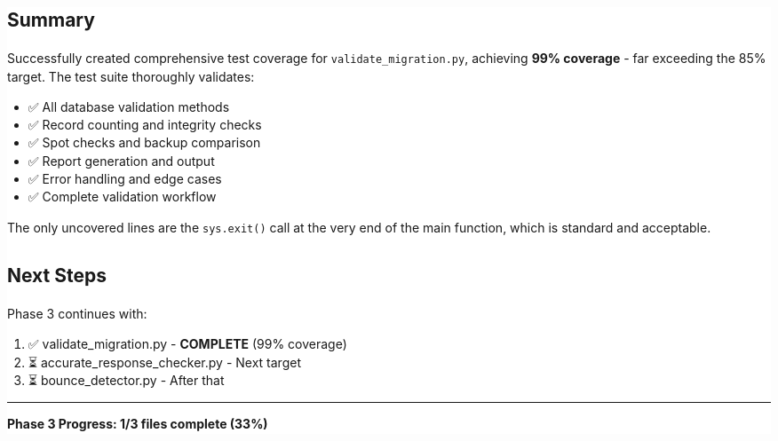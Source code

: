 ## Summary

Successfully created comprehensive test coverage for `validate_migration.py`, achieving **99% coverage** - far exceeding the 85% target. The test suite thoroughly validates:

- ✅ All database validation methods
- ✅ Record counting and integrity checks
- ✅ Spot checks and backup comparison
- ✅ Report generation and output
- ✅ Error handling and edge cases
- ✅ Complete validation workflow

The only uncovered lines are the `sys.exit()` call at the very end of the main function, which is standard and acceptable.

## Next Steps

Phase 3 continues with:
1. ✅ validate_migration.py - **COMPLETE** (99% coverage)
2. ⏳ accurate_response_checker.py - Next target
3. ⏳ bounce_detector.py - After that

---

**Phase 3 Progress: 1/3 files complete (33%)**